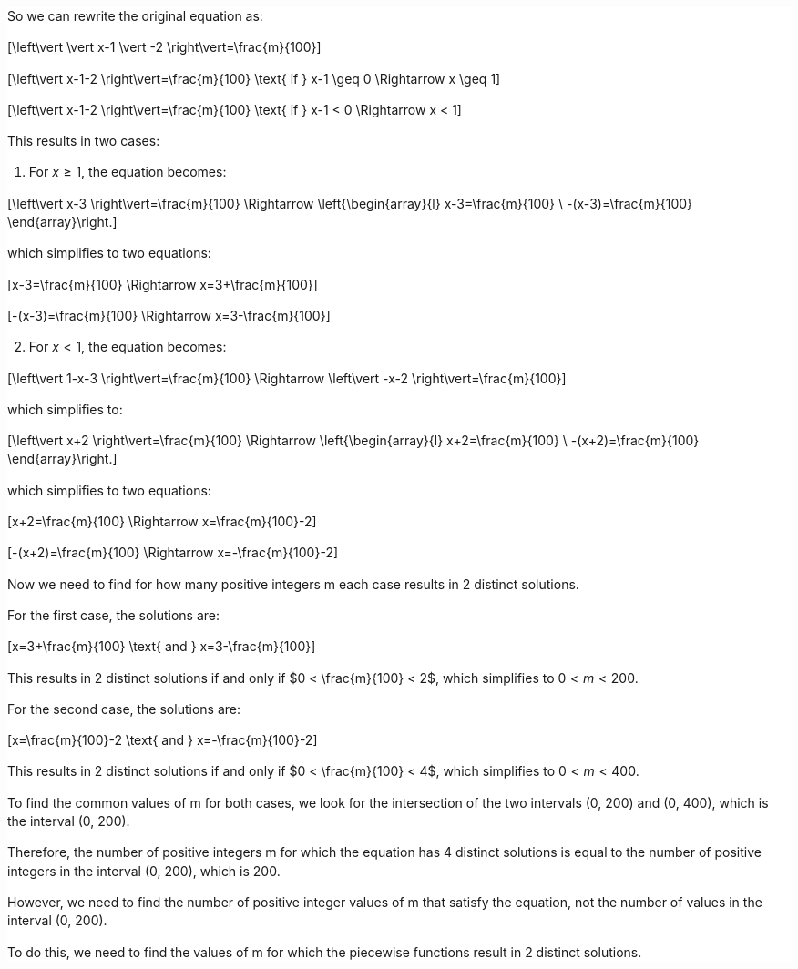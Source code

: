 So we can rewrite the original equation as:

\[\left\vert \vert x-1 \vert -2 \right\vert=\frac{m}{100}\]

\[\left\vert x-1-2 \right\vert=\frac{m}{100} \text{ if } x-1 \geq 0 \Rightarrow x \geq 1\]

\[\left\vert x-1-2 \right\vert=\frac{m}{100} \text{ if } x-1 < 0 \Rightarrow x < 1\]

This results in two cases:

1) For $x \geq 1$, the equation becomes:

\[\left\vert x-3 \right\vert=\frac{m}{100} \Rightarrow \left\{\begin{array}{l} x-3=\frac{m}{100} \\ -(x-3)=\frac{m}{100} \end{array}\right.\]

which simplifies to two equations:

\[x-3=\frac{m}{100} \Rightarrow x=3+\frac{m}{100}\]

\[-(x-3)=\frac{m}{100} \Rightarrow x=3-\frac{m}{100}\]

2) For $x < 1$, the equation becomes:

\[\left\vert 1-x-3 \right\vert=\frac{m}{100} \Rightarrow \left\vert -x-2 \right\vert=\frac{m}{100}\]

which simplifies to:

\[\left\vert x+2 \right\vert=\frac{m}{100} \Rightarrow \left\{\begin{array}{l} x+2=\frac{m}{100} \\ -(x+2)=\frac{m}{100} \end{array}\right.\]

which simplifies to two equations:

\[x+2=\frac{m}{100} \Rightarrow x=\frac{m}{100}-2\]

\[-(x+2)=\frac{m}{100} \Rightarrow x=-\frac{m}{100}-2\]

Now we need to find for how many positive integers m each case results in 2 distinct solutions. 

For the first case, the solutions are:

\[x=3+\frac{m}{100} \text{ and } x=3-\frac{m}{100}\]

This results in 2 distinct solutions if and only if $0 < \frac{m}{100} < 2$, which simplifies to $0 < m < 200$.

For the second case, the solutions are:

\[x=\frac{m}{100}-2 \text{ and } x=-\frac{m}{100}-2\]

This results in 2 distinct solutions if and only if $0 < \frac{m}{100} < 4$, which simplifies to $0 < m < 400$.

To find the common values of m for both cases, we look for the intersection of the two intervals (0, 200) and (0, 400), which is the interval (0, 200). 

Therefore, the number of positive integers m for which the equation has 4 distinct solutions is equal to the number of positive integers in the interval (0, 200), which is 200.

However, we need to find the number of positive integer values of m that satisfy the equation, not the number of values in the interval (0, 200). 

To do this, we need to find the values of m for which the piecewise functions result in 2 distinct solutions. 
